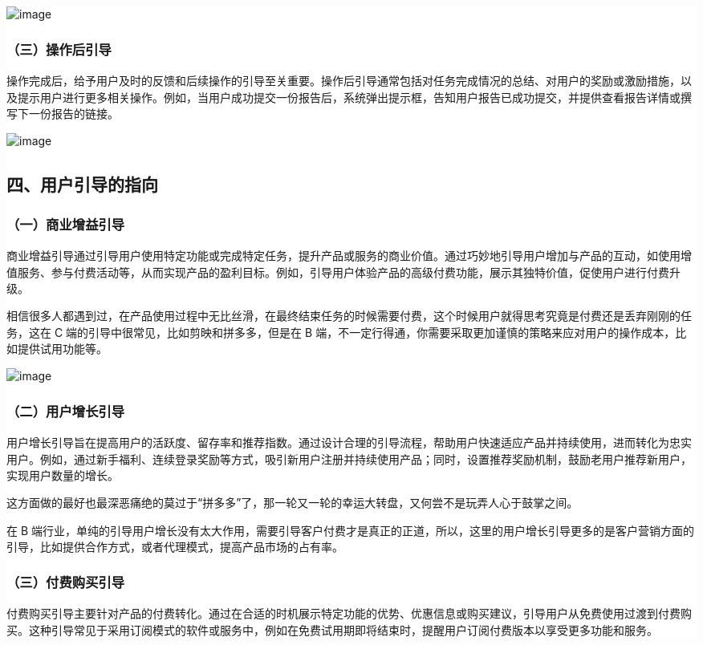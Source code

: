 ![image](https://prod-files-secure.s3.us-west-2.amazonaws.com/a7a0cc5a-89b9-4cda-8686-1fba0ca52f40/8dc99af2-03c1-4873-a18b-dd3311e09f7c/image.png?X-Amz-Algorithm=AWS4-HMAC-SHA256&X-Amz-Content-Sha256=UNSIGNED-PAYLOAD&X-Amz-Credential=ASIAZI2LB466QPKX42TZ%2F20250629%2Fus-west-2%2Fs3%2Faws4_request&X-Amz-Date=20250629T141829Z&X-Amz-Expires=3600&X-Amz-Security-Token=IQoJb3JpZ2luX2VjEKv%2F%2F%2F%2F%2F%2F%2F%2F%2F%2FwEaCXVzLXdlc3QtMiJGMEQCIFvyeeTHYA8Jm8UM2kZrbBUoAOr8hNQ9UXuGo5H99ITgAiAWuo2Kmr%2Fp3yd8aW%2F%2FUVH6tGWGPurhP%2FCz2Kqee3dAyCqIBAik%2F%2F%2F%2F%2F%2F%2F%2F%2F%2F8BEAAaDDYzNzQyMzE4MzgwNSIMtDz%2FXsY4DCmGVAoUKtwD7TKxzDXcqlOJcAey1XsURtwB0jXyP2ocjKZo7rSLI8H9UUxSBSlJgHNCVPaioYr43NwvODXpiZmpBEkyMmUuTnN5KLoVl2hlDJ7HSFZqz4j2ZJogC5g00OU8Tx%2F%2BWFq9v%2F4qhJm4m%2BeqeRgZhLKBwGpudhZZ2FEa1yYLWg%2BMWOUD3KCq6%2FSSY1lPZxYS0V%2BOfsP8zb5TGbMSCTKnl7pRPzyhfHCHQ604qsWm%2FjJOfCJdoWyKQliw2%2BHm4WY1iM3jlUCbkFinRyHHclzl0j1aT6YsOOvkbftUmlZqt2mn3r8v8pYBs9LkHLnNFw6%2Fwq9KOnaxhhg5%2FdytCUN8A2YJeRe%2F3mwVp1MuUawWslp8udEcoIRycndGYCxy2elx6Cq710HbNxklM3%2BNygwcl0%2B8AInv62iMumlmjyB%2B1Oek8pQPTumX%2F3LYLPBwEZ%2FPeVEilwxJ6V4TWDlYyVF0dSUxrJQErDPtz4OGFW%2F2uRNZzYq%2F4JLS1Ek8pRfUYzc8GvvP8zHX3Vi2vx2zXFkJjkTtqwRJ1Dp4JtoKI5b7Z6uizeMns1r5TxNMtzNcC3QUdmVxasqwXNYb8IN5tPaDB2pH4hzVgLoe%2F6w5WgvmyvzY%2FkFu6WQ7ZcAkNkwSCAgwvLyEwwY6pgHIU%2ByNwALPQsn%2FWqz7KhV3OLHCMjb0df4Ld9X7KLGCGgP%2F49VVeo7BX64abNEQAHXPbJz%2BeJlzRipoglF7DLuyda8aIZOeLlK711OTy06yujfBM8mqT2l6rWRGDkeHYYDIVXbM%2BkN8iBP0SL7LiD7bZLUFMezQ4DD%2Fe7V6Qno1aF2nsbViHeuSmxs1BUEYuuCFecs7d33Dwxqs%2FVcclCwYs8r%2BVpIP&X-Amz-Signature=708836c914b8194844255e997e88f5f2c7ba2c147d121b4c9384a976e4457342&X-Amz-SignedHeaders=host&x-amz-checksum-mode=ENABLED&x-id=GetObject)

### （三）操作后引导

操作完成后，给予用户及时的反馈和后续操作的引导至关重要。操作后引导通常包括对任务完成情况的总结、对用户的奖励或激励措施，以及提示用户进行更多相关操作。例如，当用户成功提交一份报告后，系统弹出提示框，告知用户报告已成功提交，并提供查看报告详情或撰写下一份报告的链接。

![image](https://prod-files-secure.s3.us-west-2.amazonaws.com/a7a0cc5a-89b9-4cda-8686-1fba0ca52f40/bf71860e-af5c-4f0e-956f-a50206e0c366/image.png?X-Amz-Algorithm=AWS4-HMAC-SHA256&X-Amz-Content-Sha256=UNSIGNED-PAYLOAD&X-Amz-Credential=ASIAZI2LB466QPKX42TZ%2F20250629%2Fus-west-2%2Fs3%2Faws4_request&X-Amz-Date=20250629T141829Z&X-Amz-Expires=3600&X-Amz-Security-Token=IQoJb3JpZ2luX2VjEKv%2F%2F%2F%2F%2F%2F%2F%2F%2F%2FwEaCXVzLXdlc3QtMiJGMEQCIFvyeeTHYA8Jm8UM2kZrbBUoAOr8hNQ9UXuGo5H99ITgAiAWuo2Kmr%2Fp3yd8aW%2F%2FUVH6tGWGPurhP%2FCz2Kqee3dAyCqIBAik%2F%2F%2F%2F%2F%2F%2F%2F%2F%2F8BEAAaDDYzNzQyMzE4MzgwNSIMtDz%2FXsY4DCmGVAoUKtwD7TKxzDXcqlOJcAey1XsURtwB0jXyP2ocjKZo7rSLI8H9UUxSBSlJgHNCVPaioYr43NwvODXpiZmpBEkyMmUuTnN5KLoVl2hlDJ7HSFZqz4j2ZJogC5g00OU8Tx%2F%2BWFq9v%2F4qhJm4m%2BeqeRgZhLKBwGpudhZZ2FEa1yYLWg%2BMWOUD3KCq6%2FSSY1lPZxYS0V%2BOfsP8zb5TGbMSCTKnl7pRPzyhfHCHQ604qsWm%2FjJOfCJdoWyKQliw2%2BHm4WY1iM3jlUCbkFinRyHHclzl0j1aT6YsOOvkbftUmlZqt2mn3r8v8pYBs9LkHLnNFw6%2Fwq9KOnaxhhg5%2FdytCUN8A2YJeRe%2F3mwVp1MuUawWslp8udEcoIRycndGYCxy2elx6Cq710HbNxklM3%2BNygwcl0%2B8AInv62iMumlmjyB%2B1Oek8pQPTumX%2F3LYLPBwEZ%2FPeVEilwxJ6V4TWDlYyVF0dSUxrJQErDPtz4OGFW%2F2uRNZzYq%2F4JLS1Ek8pRfUYzc8GvvP8zHX3Vi2vx2zXFkJjkTtqwRJ1Dp4JtoKI5b7Z6uizeMns1r5TxNMtzNcC3QUdmVxasqwXNYb8IN5tPaDB2pH4hzVgLoe%2F6w5WgvmyvzY%2FkFu6WQ7ZcAkNkwSCAgwvLyEwwY6pgHIU%2ByNwALPQsn%2FWqz7KhV3OLHCMjb0df4Ld9X7KLGCGgP%2F49VVeo7BX64abNEQAHXPbJz%2BeJlzRipoglF7DLuyda8aIZOeLlK711OTy06yujfBM8mqT2l6rWRGDkeHYYDIVXbM%2BkN8iBP0SL7LiD7bZLUFMezQ4DD%2Fe7V6Qno1aF2nsbViHeuSmxs1BUEYuuCFecs7d33Dwxqs%2FVcclCwYs8r%2BVpIP&X-Amz-Signature=5740cc3ba60f4c7b6b58c6d4be58851dfacf636ea77d669d9a7e5d1336293cec&X-Amz-SignedHeaders=host&x-amz-checksum-mode=ENABLED&x-id=GetObject)

## 四、用户引导的指向

### （一）商业增益引导

商业增益引导通过引导用户使用特定功能或完成特定任务，提升产品或服务的商业价值。通过巧妙地引导用户增加与产品的互动，如使用增值服务、参与付费活动等，从而实现产品的盈利目标。例如，引导用户体验产品的高级付费功能，展示其独特价值，促使用户进行付费升级。

相信很多人都遇到过，在产品使用过程中无比丝滑，在最终结束任务的时候需要付费，这个时候用户就得思考究竟是付费还是丢弃刚刚的任务，这在 C 端的引导中很常见，比如剪映和拼多多，但是在 B 端，不一定行得通，你需要采取更加谨慎的策略来应对用户的操作成本，比如提供试用功能等。

![image](https://prod-files-secure.s3.us-west-2.amazonaws.com/a7a0cc5a-89b9-4cda-8686-1fba0ca52f40/6ef47edc-e77d-41c0-b59b-3d452ccbaabd/image.png?X-Amz-Algorithm=AWS4-HMAC-SHA256&X-Amz-Content-Sha256=UNSIGNED-PAYLOAD&X-Amz-Credential=ASIAZI2LB466QPKX42TZ%2F20250629%2Fus-west-2%2Fs3%2Faws4_request&X-Amz-Date=20250629T141829Z&X-Amz-Expires=3600&X-Amz-Security-Token=IQoJb3JpZ2luX2VjEKv%2F%2F%2F%2F%2F%2F%2F%2F%2F%2FwEaCXVzLXdlc3QtMiJGMEQCIFvyeeTHYA8Jm8UM2kZrbBUoAOr8hNQ9UXuGo5H99ITgAiAWuo2Kmr%2Fp3yd8aW%2F%2FUVH6tGWGPurhP%2FCz2Kqee3dAyCqIBAik%2F%2F%2F%2F%2F%2F%2F%2F%2F%2F8BEAAaDDYzNzQyMzE4MzgwNSIMtDz%2FXsY4DCmGVAoUKtwD7TKxzDXcqlOJcAey1XsURtwB0jXyP2ocjKZo7rSLI8H9UUxSBSlJgHNCVPaioYr43NwvODXpiZmpBEkyMmUuTnN5KLoVl2hlDJ7HSFZqz4j2ZJogC5g00OU8Tx%2F%2BWFq9v%2F4qhJm4m%2BeqeRgZhLKBwGpudhZZ2FEa1yYLWg%2BMWOUD3KCq6%2FSSY1lPZxYS0V%2BOfsP8zb5TGbMSCTKnl7pRPzyhfHCHQ604qsWm%2FjJOfCJdoWyKQliw2%2BHm4WY1iM3jlUCbkFinRyHHclzl0j1aT6YsOOvkbftUmlZqt2mn3r8v8pYBs9LkHLnNFw6%2Fwq9KOnaxhhg5%2FdytCUN8A2YJeRe%2F3mwVp1MuUawWslp8udEcoIRycndGYCxy2elx6Cq710HbNxklM3%2BNygwcl0%2B8AInv62iMumlmjyB%2B1Oek8pQPTumX%2F3LYLPBwEZ%2FPeVEilwxJ6V4TWDlYyVF0dSUxrJQErDPtz4OGFW%2F2uRNZzYq%2F4JLS1Ek8pRfUYzc8GvvP8zHX3Vi2vx2zXFkJjkTtqwRJ1Dp4JtoKI5b7Z6uizeMns1r5TxNMtzNcC3QUdmVxasqwXNYb8IN5tPaDB2pH4hzVgLoe%2F6w5WgvmyvzY%2FkFu6WQ7ZcAkNkwSCAgwvLyEwwY6pgHIU%2ByNwALPQsn%2FWqz7KhV3OLHCMjb0df4Ld9X7KLGCGgP%2F49VVeo7BX64abNEQAHXPbJz%2BeJlzRipoglF7DLuyda8aIZOeLlK711OTy06yujfBM8mqT2l6rWRGDkeHYYDIVXbM%2BkN8iBP0SL7LiD7bZLUFMezQ4DD%2Fe7V6Qno1aF2nsbViHeuSmxs1BUEYuuCFecs7d33Dwxqs%2FVcclCwYs8r%2BVpIP&X-Amz-Signature=d52b7d647ffd9854baa45ad4c7db3cb440a285d68fd29845bc8ebdeb0c632f70&X-Amz-SignedHeaders=host&x-amz-checksum-mode=ENABLED&x-id=GetObject)

### （二）用户增长引导

用户增长引导旨在提高用户的活跃度、留存率和推荐指数。通过设计合理的引导流程，帮助用户快速适应产品并持续使用，进而转化为忠实用户。例如，通过新手福利、连续登录奖励等方式，吸引新用户注册并持续使用产品；同时，设置推荐奖励机制，鼓励老用户推荐新用户，实现用户数量的增长。

这方面做的最好也最深恶痛绝的莫过于“拼多多”了，那一轮又一轮的幸运大转盘，又何尝不是玩弄人心于鼓掌之间。

在 B 端行业，单纯的引导用户增长没有太大作用，需要引导客户付费才是真正的正道，所以，这里的用户增长引导更多的是客户营销方面的引导，比如提供合作方式，或者代理模式，提高产品市场的占有率。

### （三）付费购买引导

付费购买引导主要针对产品的付费转化。通过在合适的时机展示特定功能的优势、优惠信息或购买建议，引导用户从免费使用过渡到付费购买。这种引导常见于采用订阅模式的软件或服务中，例如在免费试用期即将结束时，提醒用户订阅付费版本以享受更多功能和服务。
